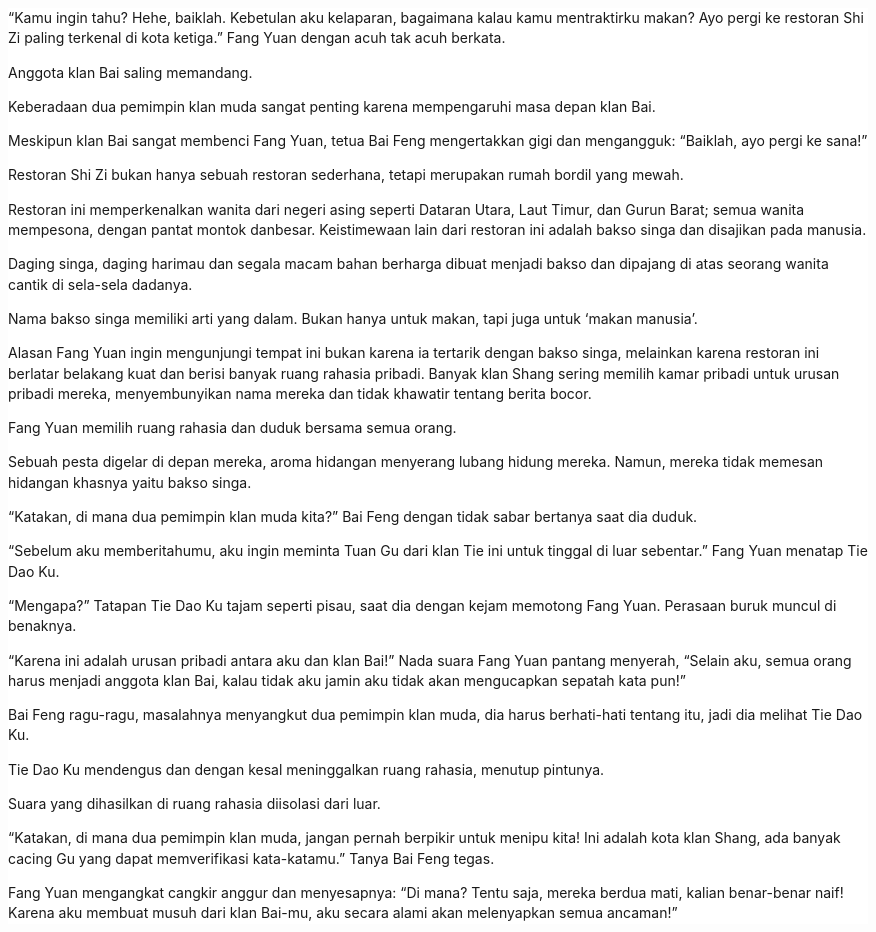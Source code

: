 “Kamu ingin tahu? Hehe, baiklah. Kebetulan aku kelaparan, bagaimana kalau kamu mentraktirku makan? Ayo pergi ke restoran Shi Zi paling terkenal di kota ketiga.” Fang Yuan dengan acuh tak acuh berkata.

Anggota klan Bai saling memandang.

Keberadaan dua pemimpin klan muda sangat penting karena mempengaruhi masa depan klan Bai.

Meskipun klan Bai sangat membenci Fang Yuan, tetua Bai Feng mengertakkan gigi dan mengangguk: “Baiklah, ayo pergi ke sana!”

Restoran Shi Zi bukan hanya sebuah restoran sederhana, tetapi merupakan rumah bordil yang mewah.

Restoran ini memperkenalkan wanita dari negeri asing seperti Dataran Utara, Laut Timur, dan Gurun Barat; semua wanita mempesona, dengan pantat montok danbesar. Keistimewaan lain dari restoran ini adalah bakso singa dan disajikan pada manusia.

Daging singa, daging harimau dan segala macam bahan berharga dibuat menjadi bakso dan dipajang di atas seorang wanita cantik di sela-sela dadanya.

Nama bakso singa memiliki arti yang dalam. Bukan hanya untuk makan, tapi juga untuk ‘makan manusia’.

Alasan Fang Yuan ingin mengunjungi tempat ini bukan karena ia tertarik dengan bakso singa, melainkan karena restoran ini berlatar belakang kuat dan berisi banyak ruang rahasia pribadi. Banyak klan Shang sering memilih kamar pribadi untuk urusan pribadi mereka, menyembunyikan nama mereka dan tidak khawatir tentang berita bocor.

Fang Yuan memilih ruang rahasia dan duduk bersama semua orang.

Sebuah pesta digelar di depan mereka, aroma hidangan menyerang lubang hidung mereka. Namun, mereka tidak memesan hidangan khasnya yaitu bakso singa.

“Katakan, di mana dua pemimpin klan muda kita?” Bai Feng dengan tidak sabar bertanya saat dia duduk.

“Sebelum aku memberitahumu, aku ingin meminta Tuan Gu dari klan Tie ini untuk tinggal di luar sebentar.” Fang Yuan menatap Tie Dao Ku.

“Mengapa?” Tatapan Tie Dao Ku tajam seperti pisau, saat dia dengan kejam memotong Fang Yuan. Perasaan buruk muncul di benaknya.



“Karena ini adalah urusan pribadi antara aku dan klan Bai!” Nada suara Fang Yuan pantang menyerah, “Selain aku, semua orang harus menjadi anggota klan Bai, kalau tidak aku jamin aku tidak akan mengucapkan sepatah kata pun!”

Bai Feng ragu-ragu, masalahnya menyangkut dua pemimpin klan muda, dia harus berhati-hati tentang itu, jadi dia melihat Tie Dao Ku.

Tie Dao Ku mendengus dan dengan kesal meninggalkan ruang rahasia, menutup pintunya.

Suara yang dihasilkan di ruang rahasia diisolasi dari luar.

“Katakan, di mana dua pemimpin klan muda, jangan pernah berpikir untuk menipu kita! Ini adalah kota klan Shang, ada banyak cacing Gu yang dapat memverifikasi kata-katamu.” Tanya Bai Feng tegas.

Fang Yuan mengangkat cangkir anggur dan menyesapnya: “Di mana? Tentu saja, mereka berdua mati, kalian benar-benar naif! Karena aku membuat musuh dari klan Bai-mu, aku secara alami akan melenyapkan semua ancaman!”
